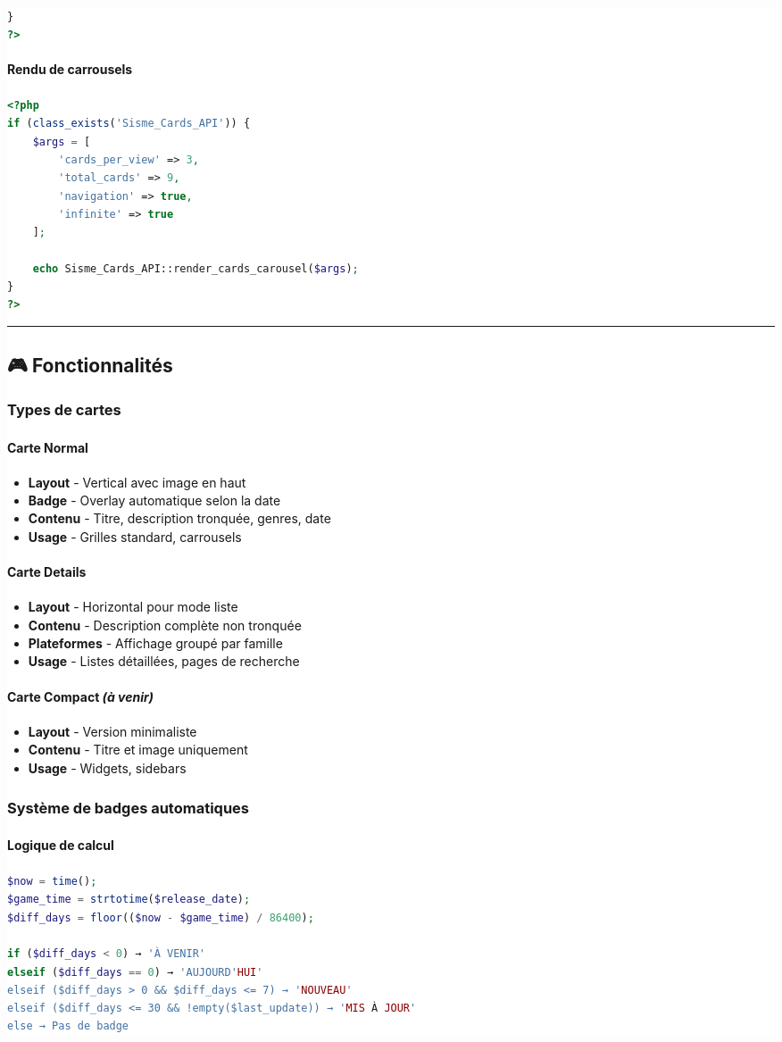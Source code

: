 ```php
}
?>
```

#### Rendu de carrousels
```php
<?php
if (class_exists('Sisme_Cards_API')) {
    $args = [
        'cards_per_view' => 3,
        'total_cards' => 9,
        'navigation' => true,
        'infinite' => true
    ];
    
    echo Sisme_Cards_API::render_cards_carousel($args);
}
?>
```

---

## 🎮 Fonctionnalités

### Types de cartes

#### **Carte Normal**
- **Layout** - Vertical avec image en haut
- **Badge** - Overlay automatique selon la date
- **Contenu** - Titre, description tronquée, genres, date
- **Usage** - Grilles standard, carrousels

#### **Carte Details**
- **Layout** - Horizontal pour mode liste
- **Contenu** - Description complète non tronquée
- **Plateformes** - Affichage groupé par famille
- **Usage** - Listes détaillées, pages de recherche

#### **Carte Compact** *(à venir)*
- **Layout** - Version minimaliste
- **Contenu** - Titre et image uniquement
- **Usage** - Widgets, sidebars

### Système de badges automatiques

#### **Logique de calcul**
```php
$now = time();
$game_time = strtotime($release_date);
$diff_days = floor(($now - $game_time) / 86400);

if ($diff_days < 0) → 'À VENIR'
elseif ($diff_days == 0) → 'AUJOURD'HUI'  
elseif ($diff_days > 0 && $diff_days <= 7) → 'NOUVEAU'
elseif ($diff_days <= 30 && !empty($last_update)) → 'MIS À JOUR'
else → Pas de badge
```
